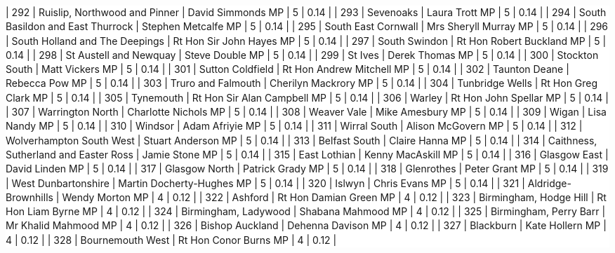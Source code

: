 | 292 | Ruislip, Northwood and Pinner | David Simmonds MP | 5 | 0.14 |
| 293 | Sevenoaks | Laura Trott MP | 5 | 0.14 |
| 294 | South Basildon and East Thurrock | Stephen Metcalfe MP | 5 | 0.14 |
| 295 | South East Cornwall | Mrs Sheryll Murray MP | 5 | 0.14 |
| 296 | South Holland and The Deepings | Rt Hon Sir John Hayes MP | 5 | 0.14 |
| 297 | South Swindon | Rt Hon Robert Buckland MP | 5 | 0.14 |
| 298 | St Austell and Newquay | Steve Double MP | 5 | 0.14 |
| 299 | St Ives | Derek Thomas MP | 5 | 0.14 |
| 300 | Stockton South | Matt Vickers MP | 5 | 0.14 |
| 301 | Sutton Coldfield | Rt Hon Andrew Mitchell MP | 5 | 0.14 |
| 302 | Taunton Deane | Rebecca Pow MP | 5 | 0.14 |
| 303 | Truro and Falmouth | Cherilyn Mackrory MP | 5 | 0.14 |
| 304 | Tunbridge Wells | Rt Hon Greg Clark MP | 5 | 0.14 |
| 305 | Tynemouth | Rt Hon Sir Alan Campbell MP | 5 | 0.14 |
| 306 | Warley | Rt Hon John Spellar MP | 5 | 0.14 |
| 307 | Warrington North | Charlotte Nichols MP | 5 | 0.14 |
| 308 | Weaver Vale | Mike Amesbury MP | 5 | 0.14 |
| 309 | Wigan | Lisa Nandy MP | 5 | 0.14 |
| 310 | Windsor | Adam Afriyie MP | 5 | 0.14 |
| 311 | Wirral South | Alison McGovern MP | 5 | 0.14 |
| 312 | Wolverhampton South West | Stuart Anderson MP | 5 | 0.14 |
| 313 | Belfast South | Claire Hanna MP | 5 | 0.14 |
| 314 | Caithness, Sutherland and Easter Ross | Jamie Stone MP | 5 | 0.14 |
| 315 | East Lothian | Kenny MacAskill MP | 5 | 0.14 |
| 316 | Glasgow East | David Linden MP | 5 | 0.14 |
| 317 | Glasgow North | Patrick Grady MP | 5 | 0.14 |
| 318 | Glenrothes | Peter Grant MP | 5 | 0.14 |
| 319 | West Dunbartonshire | Martin Docherty-Hughes MP | 5 | 0.14 |
| 320 | Islwyn | Chris Evans MP | 5 | 0.14 |
| 321 | Aldridge-Brownhills | Wendy Morton MP | 4 | 0.12 |
| 322 | Ashford | Rt Hon Damian Green MP | 4 | 0.12 |
| 323 | Birmingham, Hodge Hill | Rt Hon Liam Byrne MP | 4 | 0.12 |
| 324 | Birmingham, Ladywood | Shabana Mahmood MP | 4 | 0.12 |
| 325 | Birmingham, Perry Barr | Mr Khalid Mahmood MP | 4 | 0.12 |
| 326 | Bishop Auckland | Dehenna Davison MP | 4 | 0.12 |
| 327 | Blackburn | Kate Hollern MP | 4 | 0.12 |
| 328 | Bournemouth West | Rt Hon Conor Burns MP | 4 | 0.12 |